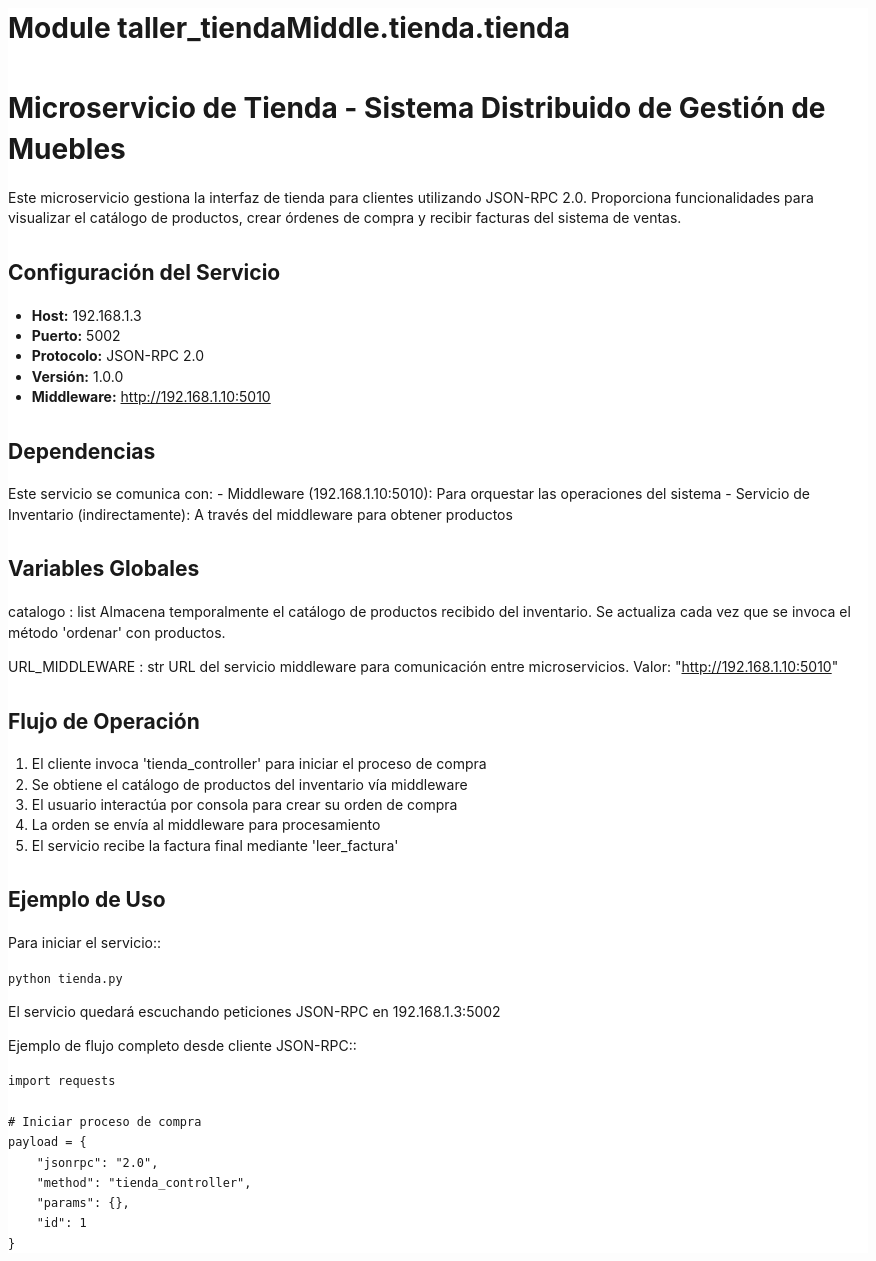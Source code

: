 Module taller_tiendaMiddle.tienda.tienda
========================================
Microservicio de Tienda - Sistema Distribuido de Gestión de Muebles
====================================================================

Este microservicio gestiona la interfaz de tienda para clientes utilizando JSON-RPC 2.0.
Proporciona funcionalidades para visualizar el catálogo de productos, crear órdenes de
compra y recibir facturas del sistema de ventas.

Configuración del Servicio
--------------------------
- **Host:** 192.168.1.3
- **Puerto:** 5002
- **Protocolo:** JSON-RPC 2.0
- **Versión:** 1.0.0
- **Middleware:** http://192.168.1.10:5010

Dependencias
------------
Este servicio se comunica con:
    - Middleware (192.168.1.10:5010): Para orquestar las operaciones del sistema
    - Servicio de Inventario (indirectamente): A través del middleware para obtener productos

Variables Globales
-----------------
catalogo : list
    Almacena temporalmente el catálogo de productos recibido del inventario.
    Se actualiza cada vez que se invoca el método 'ordenar' con productos.

URL_MIDDLEWARE : str
    URL del servicio middleware para comunicación entre microservicios.
    Valor: "http://192.168.1.10:5010"

Flujo de Operación
------------------
1. El cliente invoca 'tienda_controller' para iniciar el proceso de compra
2. Se obtiene el catálogo de productos del inventario vía middleware
3. El usuario interactúa por consola para crear su orden de compra
4. La orden se envía al middleware para procesamiento
5. El servicio recibe la factura final mediante 'leer_factura'

Ejemplo de Uso
--------------
Para iniciar el servicio::

    python tienda.py

El servicio quedará escuchando peticiones JSON-RPC en 192.168.1.3:5002

Ejemplo de flujo completo desde cliente JSON-RPC::

    import requests
    
    # Iniciar proceso de compra
    payload = {
        "jsonrpc": "2.0",
        "method": "tienda_controller",
        "params": {},
        "id": 1
    }
    